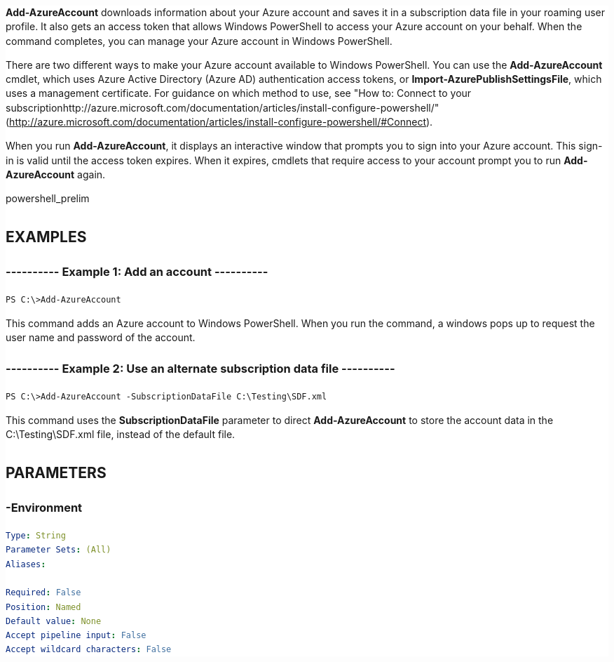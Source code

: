 **Add-AzureAccount** downloads information about your Azure account and saves it in a subscription data file in your roaming user profile.
It also gets an access token that allows Windows PowerShell to access your Azure account on your behalf.
When the command completes, you can manage your Azure account in Windows PowerShell.

There are two different ways to make your Azure account available to Windows PowerShell.
You can use the **Add-AzureAccount** cmdlet, which uses Azure Active Directory (Azure AD) authentication access tokens, or **Import-AzurePublishSettingsFile**, which uses a management certificate.
For guidance on which method to use, see "How to: Connect to your subscriptionhttp://azure.microsoft.com/documentation/articles/install-configure-powershell/" (http://azure.microsoft.com/documentation/articles/install-configure-powershell/#Connect).

When you run **Add-AzureAccount**, it displays an interactive window that prompts you to sign into your Azure account.
This sign-in is valid until the access token expires.
When it expires, cmdlets that require access to your account prompt you to run **Add-AzureAccount** again.

powershell_prelim

## EXAMPLES

### ---------- Example 1: Add an account ----------
```
PS C:\>Add-AzureAccount
```

This command adds an Azure account to Windows PowerShell.
When you run the command, a windows pops up to request the user name and password of the account.

### ---------- Example 2: Use an alternate subscription data file ----------
```
PS C:\>Add-AzureAccount -SubscriptionDataFile C:\Testing\SDF.xml
```

This command uses the **SubscriptionDataFile** parameter to direct **Add-AzureAccount** to store the account data in the C:\Testing\SDF.xml file, instead of the default file.

## PARAMETERS

### -Environment

```yaml
Type: String
Parameter Sets: (All)
Aliases: 

Required: False
Position: Named
Default value: None
Accept pipeline input: False
Accept wildcard characters: False
```
